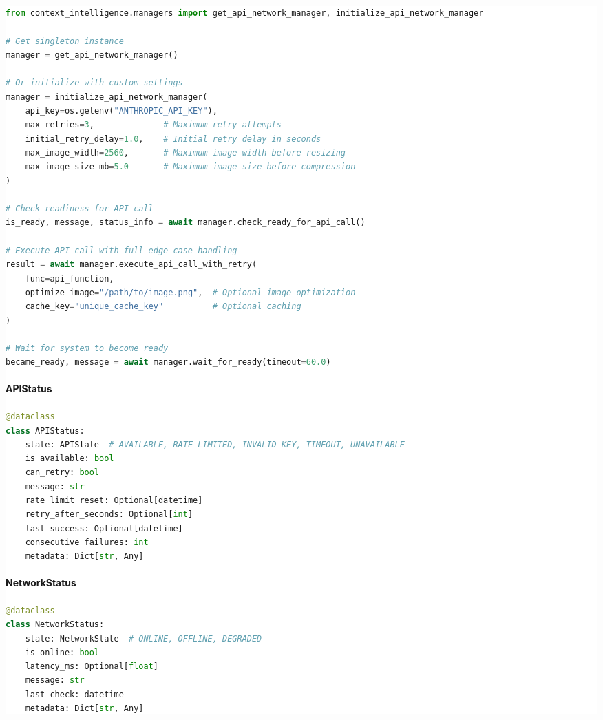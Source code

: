 ```python
from context_intelligence.managers import get_api_network_manager, initialize_api_network_manager

# Get singleton instance
manager = get_api_network_manager()

# Or initialize with custom settings
manager = initialize_api_network_manager(
    api_key=os.getenv("ANTHROPIC_API_KEY"),
    max_retries=3,              # Maximum retry attempts
    initial_retry_delay=1.0,    # Initial retry delay in seconds
    max_image_width=2560,       # Maximum image width before resizing
    max_image_size_mb=5.0       # Maximum image size before compression
)

# Check readiness for API call
is_ready, message, status_info = await manager.check_ready_for_api_call()

# Execute API call with full edge case handling
result = await manager.execute_api_call_with_retry(
    func=api_function,
    optimize_image="/path/to/image.png",  # Optional image optimization
    cache_key="unique_cache_key"          # Optional caching
)

# Wait for system to become ready
became_ready, message = await manager.wait_for_ready(timeout=60.0)
```

#### APIStatus

```python
@dataclass
class APIStatus:
    state: APIState  # AVAILABLE, RATE_LIMITED, INVALID_KEY, TIMEOUT, UNAVAILABLE
    is_available: bool
    can_retry: bool
    message: str
    rate_limit_reset: Optional[datetime]
    retry_after_seconds: Optional[int]
    last_success: Optional[datetime]
    consecutive_failures: int
    metadata: Dict[str, Any]
```

#### NetworkStatus

```python
@dataclass
class NetworkStatus:
    state: NetworkState  # ONLINE, OFFLINE, DEGRADED
    is_online: bool
    latency_ms: Optional[float]
    message: str
    last_check: datetime
    metadata: Dict[str, Any]
```
